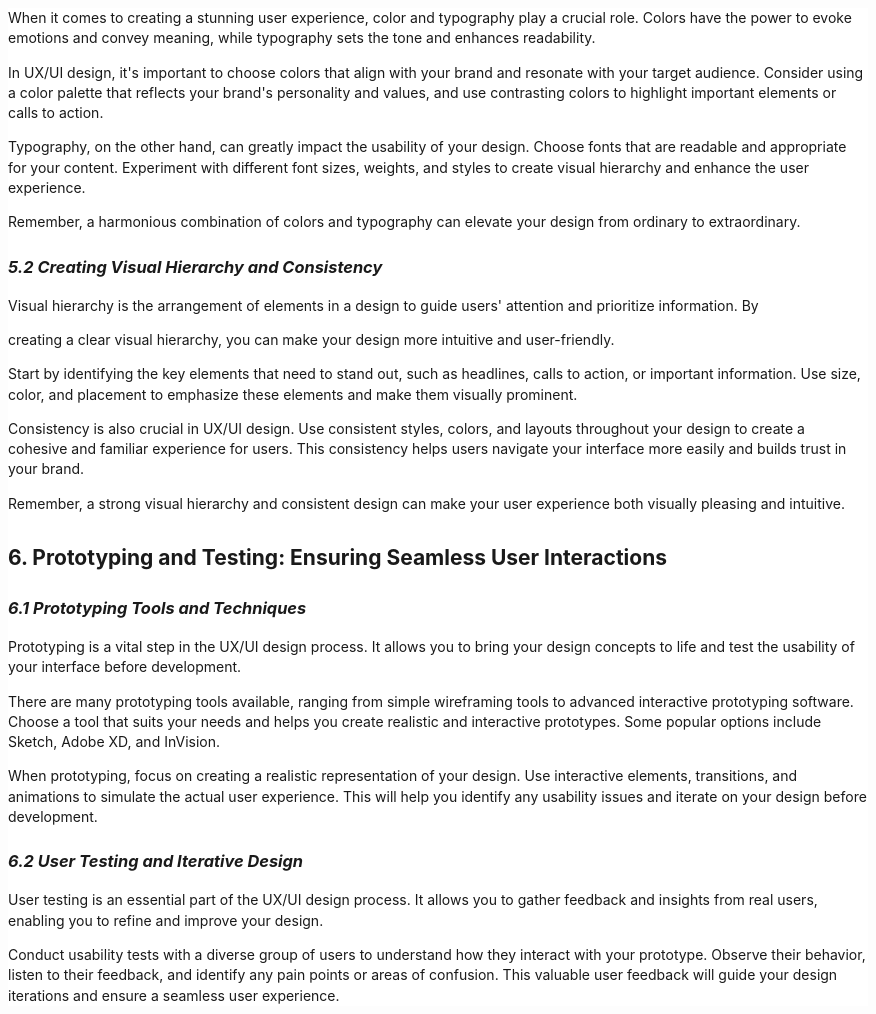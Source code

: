 When it comes to creating a stunning user experience, color and typography play a crucial role. Colors have the power to evoke emotions and convey meaning, while typography sets the tone and enhances readability.

In UX/UI design, it's important to choose colors that align with your brand and resonate with your target audience. Consider using a color palette that reflects your brand's personality and values, and use contrasting colors to highlight important elements or calls to action.

Typography, on the other hand, can greatly impact the usability of your design. Choose fonts that are readable and appropriate for your content. Experiment with different font sizes, weights, and styles to create visual hierarchy and enhance the user experience.

Remember, a harmonious combination of colors and typography can elevate your design from ordinary to extraordinary.

### _5.2 Creating Visual Hierarchy and Consistency_

Visual hierarchy is the arrangement of elements in a design to guide users' attention and prioritize information. By

creating a clear visual hierarchy, you can make your design more intuitive and user-friendly.

Start by identifying the key elements that need to stand out, such as headlines, calls to action, or important information. Use size, color, and placement to emphasize these elements and make them visually prominent.

Consistency is also crucial in UX/UI design. Use consistent styles, colors, and layouts throughout your design to create a cohesive and familiar experience for users. This consistency helps users navigate your interface more easily and builds trust in your brand.

Remember, a strong visual hierarchy and consistent design can make your user experience both visually pleasing and intuitive.

## **6. Prototyping and Testing: Ensuring Seamless User Interactions**

### _6.1 Prototyping Tools and Techniques_

Prototyping is a vital step in the UX/UI design process. It allows you to bring your design concepts to life and test the usability of your interface before development.

There are many prototyping tools available, ranging from simple wireframing tools to advanced interactive prototyping software. Choose a tool that suits your needs and helps you create realistic and interactive prototypes. Some popular options include Sketch, Adobe XD, and InVision.

When prototyping, focus on creating a realistic representation of your design. Use interactive elements, transitions, and animations to simulate the actual user experience. This will help you identify any usability issues and iterate on your design before development.

### _6.2 User Testing and Iterative Design_

User testing is an essential part of the UX/UI design process. It allows you to gather feedback and insights from real users, enabling you to refine and improve your design.

Conduct usability tests with a diverse group of users to understand how they interact with your prototype. Observe their behavior, listen to their feedback, and identify any pain points or areas of confusion. This valuable user feedback will guide your design iterations and ensure a seamless user experience.
